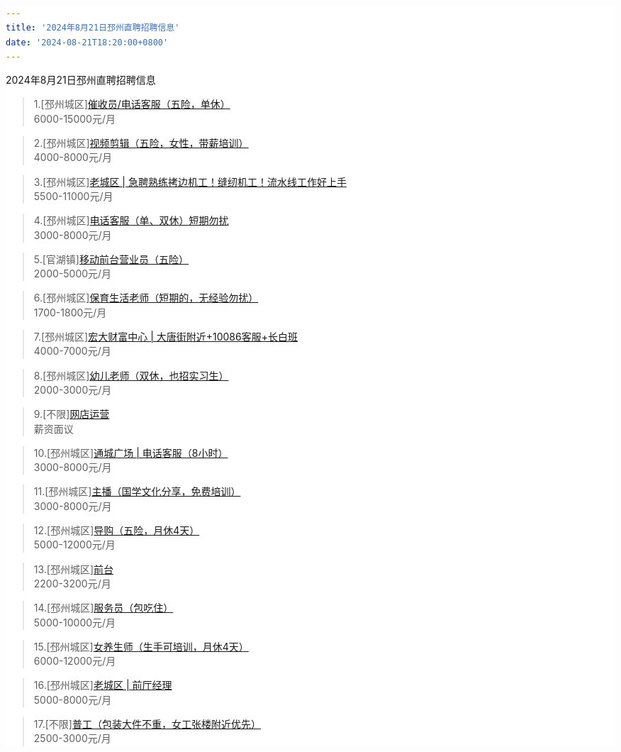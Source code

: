 ```yaml
---
title: '2024年8月21日邳州直聘招聘信息'
date: '2024-08-21T18:20:00+0800'
---
```

2024年8月21日邳州直聘招聘信息

>1.[邳州城区][催收员/电话客服（五险，单休）](https://www.pizhouzhipin.com/job/32843)<br>
>6000-15000元/月

>2.[邳州城区][视频剪辑（五险，女性，带薪培训）](https://www.pizhouzhipin.com/job/19800)<br>
>4000-8000元/月

>3.[邳州城区][老城区 | 急聘熟练拷边机工！缝纫机工！流水线工作好上手](https://www.pizhouzhipin.com/job/36038)<br>
>5500-11000元/月

>4.[邳州城区][电话客服（单、双休）短期勿扰](https://www.pizhouzhipin.com/job/36014)<br>
>3000-8000元/月

>5.[官湖镇][移动前台营业员（五险）](https://www.pizhouzhipin.com/job/6509)<br>
>2000-5000元/月

>6.[邳州城区][保育生活老师（短期的，无经验勿扰）](https://www.pizhouzhipin.com/job/26057)<br>
>1700-1800元/月

>7.[邳州城区][宏大财富中心 | 大唐街附近+10086客服+长白班](https://www.pizhouzhipin.com/job/22961)<br>
>4000-7000元/月

>8.[邳州城区][幼儿老师（双休，也招实习生）](https://www.pizhouzhipin.com/job/27905)<br>
>2000-3000元/月

>9.[不限][网店运营](https://www.pizhouzhipin.com/job/36922)<br>
>薪资面议

>10.[邳州城区][通城广场 | 电话客服（8小时）](https://www.pizhouzhipin.com/job/30943)<br>
>3000-8000元/月

>11.[邳州城区][主播（国学文化分享，免费培训）](https://www.pizhouzhipin.com/job/36806)<br>
>3000-8000元/月

>12.[邳州城区][导购（五险，月休4天）](https://www.pizhouzhipin.com/job/36176)<br>
>5000-12000元/月

>13.[邳州城区][前台](https://www.pizhouzhipin.com/job/34466)<br>
>2200-3200元/月

>14.[邳州城区][服务员（包吃住）](https://www.pizhouzhipin.com/job/36870)<br>
>5000-10000元/月

>15.[邳州城区][女养生师（生手可培训，月休4天）](https://www.pizhouzhipin.com/job/14195)<br>
>6000-12000元/月

>16.[邳州城区][老城区 | 前厅经理](https://www.pizhouzhipin.com/job/36853)<br>
>5000-8000元/月

>17.[不限][普工（包装大件不重，女工张楼附近优先）](https://www.pizhouzhipin.com/job/36391)<br>
>2500-3000元/月
